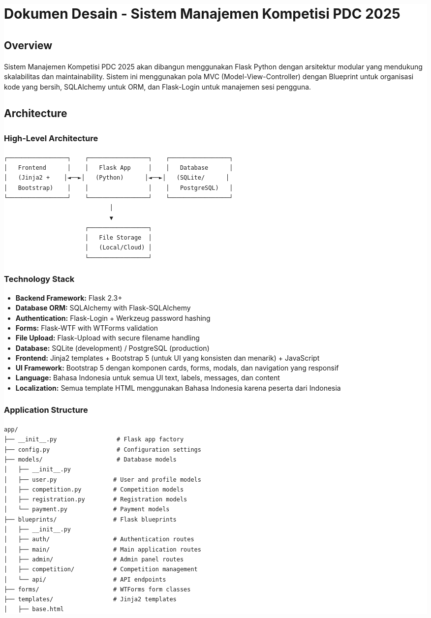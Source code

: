 # Dokumen Desain - Sistem Manajemen Kompetisi PDC 2025

## Overview

Sistem Manajemen Kompetisi PDC 2025 akan dibangun menggunakan Flask Python dengan arsitektur modular yang mendukung skalabilitas dan maintainability. Sistem ini menggunakan pola MVC (Model-View-Controller) dengan Blueprint untuk organisasi kode yang bersih, SQLAlchemy untuk ORM, dan Flask-Login untuk manajemen sesi pengguna.

## Architecture

### High-Level Architecture

```
┌─────────────────┐    ┌─────────────────┐    ┌─────────────────┐
│   Frontend      │    │   Flask App     │    │   Database      │
│   (Jinja2 +    │◄──►│   (Python)      │◄──►│   (SQLite/      │
│   Bootstrap)    │    │                 │    │   PostgreSQL)   │
└─────────────────┘    └─────────────────┘    └─────────────────┘
                              │
                              ▼
                       ┌─────────────────┐
                       │   File Storage  │
                       │   (Local/Cloud) │
                       └─────────────────┘
```

### Technology Stack

- **Backend Framework:** Flask 2.3+
- **Database ORM:** SQLAlchemy with Flask-SQLAlchemy
- **Authentication:** Flask-Login + Werkzeug password hashing
- **Forms:** Flask-WTF with WTForms validation
- **File Upload:** Flask-Upload with secure filename handling
- **Database:** SQLite (development) / PostgreSQL (production)
- **Frontend:** Jinja2 templates + Bootstrap 5 (untuk UI yang konsisten dan menarik) + JavaScript
- **UI Framework:** Bootstrap 5 dengan komponen cards, forms, modals, dan navigation yang responsif
- **Language:** Bahasa Indonesia untuk semua UI text, labels, messages, dan content
- **Localization:** Semua template HTML menggunakan Bahasa Indonesia karena peserta dari Indonesia

### Application Structure

```
app/
├── __init__.py                 # Flask app factory
├── config.py                   # Configuration settings
├── models/                     # Database models
│   ├── __init__.py
│   ├── user.py                # User and profile models
│   ├── competition.py         # Competition models
│   ├── registration.py        # Registration models
│   └── payment.py             # Payment models
├── blueprints/                # Flask blueprints
│   ├── __init__.py
│   ├── auth/                  # Authentication routes
│   ├── main/                  # Main application routes
│   ├── admin/                 # Admin panel routes
│   ├── competition/           # Competition management
│   └── api/                   # API endpoints
├── forms/                     # WTForms form classes
├── templates/                 # Jinja2 templates
│   ├── base.html
```